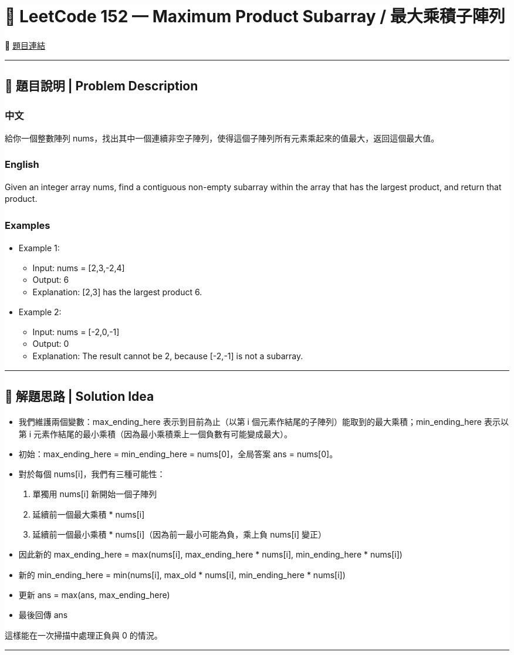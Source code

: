 # 📘 LeetCode 152 — Maximum Product Subarray / 最大乘積子陣列
🔗 [題目連結](https://leetcode.com/problems/maximum-product-subarray)

---

## 🧩 題目說明 | Problem Description
### 中文
給你一個整數陣列 nums，找出其中一個連續非空子陣列，使得這個子陣列所有元素乘起來的值最大，返回這個最大值。

### English
Given an integer array nums, find a contiguous non-empty subarray within the array that has the largest product, and return that product.

### Examples
- Example 1:

    - Input: nums = [2,3,-2,4]
    - Output: 6
    - Explanation: [2,3] has the largest product 6.

- Example 2:

    - Input: nums = [-2,0,-1]
    - Output: 0
    - Explanation: The result cannot be 2, because [-2,-1] is not a subarray.

---

## 🧠 解題思路 | Solution Idea 
- 我們維護兩個變數：max_ending_here 表示到目前為止（以第 i 個元素作結尾的子陣列）能取到的最大乘積；min_ending_here 表示以第 i 元素作結尾的最小乘積（因為最小乘積乘上一個負數有可能變成最大）。

- 初始：max_ending_here = min_ending_here = nums[0]，全局答案 ans = nums[0]。

- 對於每個 nums[i]，我們有三種可能性：

    1. 單獨用 nums[i] 新開始一個子陣列

    2. 延續前一個最大乘積 * nums[i]

    3. 延續前一個最小乘積 * nums[i]（因為前一最小可能為負，乘上負 nums[i] 變正）

- 因此新的 max_ending_here = max(nums[i], max_ending_here * nums[i], min_ending_here * nums[i])

- 新的 min_ending_here = min(nums[i], max_old * nums[i], min_ending_here * nums[i])

- 更新 ans = max(ans, max_ending_here)

- 最後回傳 ans

這樣能在一次掃描中處理正負與 0 的情況。

---
